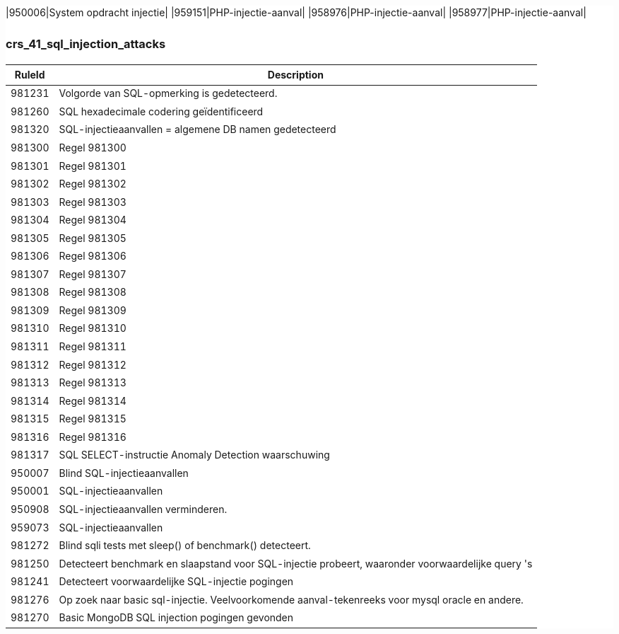 |950006|System opdracht injectie|
|959151|PHP-injectie-aanval|
|958976|PHP-injectie-aanval|
|958977|PHP-injectie-aanval|

### <a name="crs41sql"></a> crs_41_sql_injection_attacks

|RuleId|Description|
|---|---|
|981231|Volgorde van SQL-opmerking is gedetecteerd.|
|981260|SQL hexadecimale codering geïdentificeerd|
|981320|SQL-injectieaanvallen = algemene DB namen gedetecteerd|
|981300|Regel 981300|
|981301|Regel 981301|
|981302|Regel 981302|
|981303|Regel 981303|
|981304|Regel 981304|
|981305|Regel 981305|
|981306|Regel 981306|
|981307|Regel 981307|
|981308|Regel 981308|
|981309|Regel 981309|
|981310|Regel 981310|
|981311|Regel 981311|
|981312|Regel 981312|
|981313|Regel 981313|
|981314|Regel 981314|
|981315|Regel 981315|
|981316|Regel 981316|
|981317|SQL SELECT-instructie Anomaly Detection waarschuwing|
|950007|Blind SQL-injectieaanvallen|
|950001|SQL-injectieaanvallen|
|950908|SQL-injectieaanvallen verminderen.|
|959073|SQL-injectieaanvallen|
|981272|Blind sqli tests met sleep() of benchmark() detecteert.|
|981250|Detecteert benchmark en slaapstand voor SQL-injectie probeert, waaronder voorwaardelijke query 's|
|981241|Detecteert voorwaardelijke SQL-injectie pogingen|
|981276|Op zoek naar basic sql-injectie. Veelvoorkomende aanval-tekenreeks voor mysql oracle en andere.|
|981270|Basic MongoDB SQL injection pogingen gevonden|